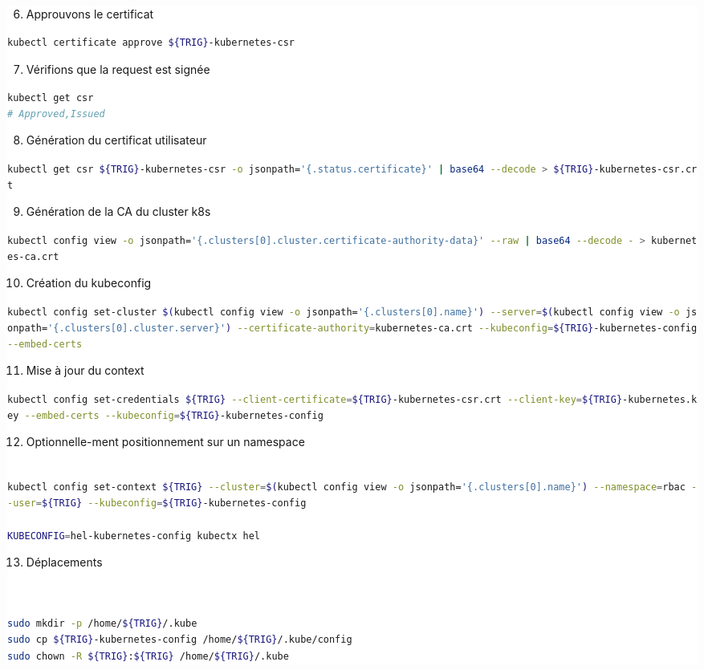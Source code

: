 
6. Approuvons le certificat

~~~~~~~~~~~~~~~~~~~~~~~~~~~~~~~~~~~~~~~~~~ {.zsh .numberLines}
kubectl certificate approve ${TRIG}-kubernetes-csr
~~~~~~~~~~~~~~~~~~~~~~~~~~~~~~~~~~~~~~~~~~

7. Vérifions que la request est signée

~~~~~~~~~~~~~~~~~~~~~~~~~~~~~~~~~~~~~~~~~~ {.zsh .numberLines}
kubectl get csr
# Approved,Issued
~~~~~~~~~~~~~~~~~~~~~~~~~~~~~~~~~~~~~~~~~~


8. Génération du certificat utilisateur

~~~~~~~~~~~~~~~~~~~~~~~~~~~~~~~~~~~~~~~~~~ {.zsh .numberLines}
kubectl get csr ${TRIG}-kubernetes-csr -o jsonpath='{.status.certificate}' | base64 --decode > ${TRIG}-kubernetes-csr.crt
~~~~~~~~~~~~~~~~~~~~~~~~~~~~~~~~~~~~~~~~~~

9. Génération de la CA du cluster k8s

~~~~~~~~~~~~~~~~~~~~~~~~~~~~~~~~~~~~~~~~~~ {.zsh .numberLines}
kubectl config view -o jsonpath='{.clusters[0].cluster.certificate-authority-data}' --raw | base64 --decode - > kubernetes-ca.crt
~~~~~~~~~~~~~~~~~~~~~~~~~~~~~~~~~~~~~~~~~~


10. Création du kubeconfig
 
~~~~~~~~~~~~~~~~~~~~~~~~~~~~~~~~~~~~~~~~~~ {.zsh .numberLines}
kubectl config set-cluster $(kubectl config view -o jsonpath='{.clusters[0].name}') --server=$(kubectl config view -o jsonpath='{.clusters[0].cluster.server}') --certificate-authority=kubernetes-ca.crt --kubeconfig=${TRIG}-kubernetes-config --embed-certs
~~~~~~~~~~~~~~~~~~~~~~~~~~~~~~~~~~~~~~~~~~

11. Mise à jour du context

~~~~~~~~~~~~~~~~~~~~~~~~~~~~~~~~~~~~~~~~~~ {.zsh .numberLines}
kubectl config set-credentials ${TRIG} --client-certificate=${TRIG}-kubernetes-csr.crt --client-key=${TRIG}-kubernetes.key --embed-certs --kubeconfig=${TRIG}-kubernetes-config

~~~~~~~~~~~~~~~~~~~~~~~~~~~~~~~~~~~~~~~~~~



12. Optionnelle-ment positionnement sur un namespace

~~~~~~~~~~~~~~~~~~~~~~~~~~~~~~~~~~~~~~~~~~ {.zsh .numberLines}

kubectl config set-context ${TRIG} --cluster=$(kubectl config view -o jsonpath='{.clusters[0].name}') --namespace=rbac --user=${TRIG} --kubeconfig=${TRIG}-kubernetes-config

KUBECONFIG=hel-kubernetes-config kubectx hel

~~~~~~~~~~~~~~~~~~~~~~~~~~~~~~~~~~~~~~~~~~

13. Déplacements

~~~~~~~~~~~~~~~~~~~~~~~~~~~~~~~~~~~~~~~~~~ {.zsh .numberLines}


sudo mkdir -p /home/${TRIG}/.kube
sudo cp ${TRIG}-kubernetes-config /home/${TRIG}/.kube/config
sudo chown -R ${TRIG}:${TRIG} /home/${TRIG}/.kube
~~~~~~~~~~~~~~~~~~~~~~~~~~~~~~~~~~~~~~~~~~
